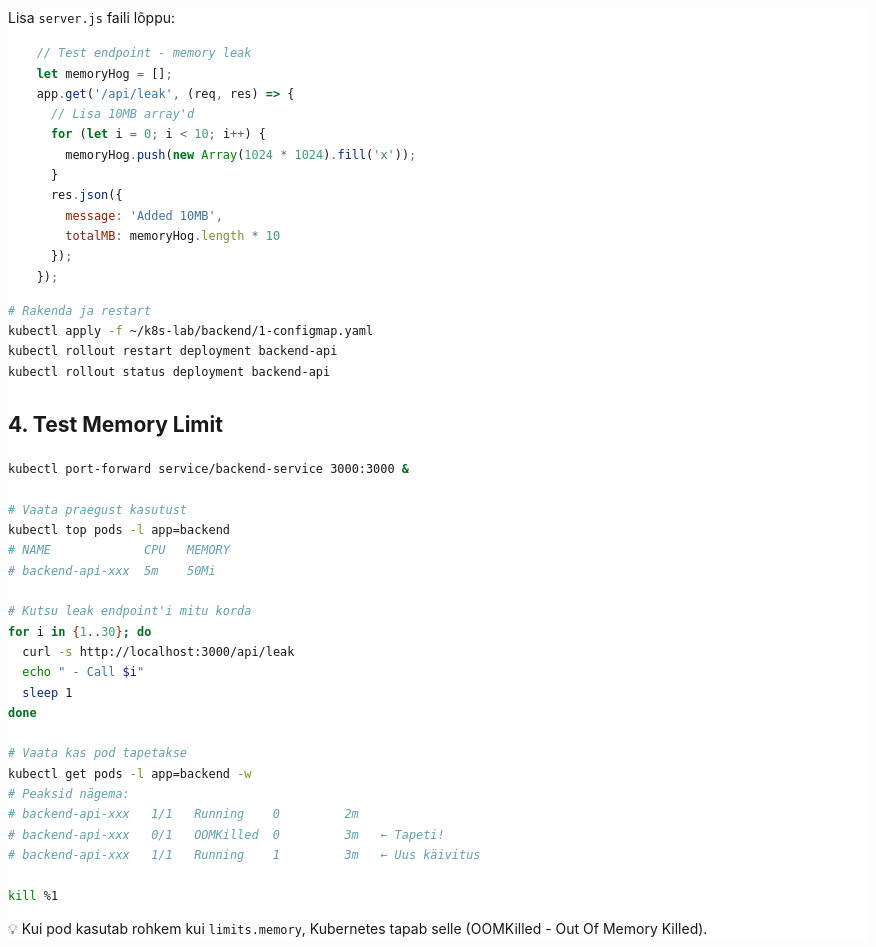 Lisa `server.js` faili lõppu:

```javascript
    // Test endpoint - memory leak
    let memoryHog = [];
    app.get('/api/leak', (req, res) => {
      // Lisa 10MB array'd
      for (let i = 0; i < 10; i++) {
        memoryHog.push(new Array(1024 * 1024).fill('x'));
      }
      res.json({ 
        message: 'Added 10MB',
        totalMB: memoryHog.length * 10
      });
    });
```

```bash
# Rakenda ja restart
kubectl apply -f ~/k8s-lab/backend/1-configmap.yaml
kubectl rollout restart deployment backend-api
kubectl rollout status deployment backend-api
```

## 4. Test Memory Limit

```bash
kubectl port-forward service/backend-service 3000:3000 &

# Vaata praegust kasutust
kubectl top pods -l app=backend
# NAME             CPU   MEMORY
# backend-api-xxx  5m    50Mi

# Kutsu leak endpoint'i mitu korda
for i in {1..30}; do
  curl -s http://localhost:3000/api/leak
  echo " - Call $i"
  sleep 1
done

# Vaata kas pod tapetakse
kubectl get pods -l app=backend -w
# Peaksid nägema:
# backend-api-xxx   1/1   Running    0         2m
# backend-api-xxx   0/1   OOMKilled  0         3m   ← Tapeti!
# backend-api-xxx   1/1   Running    1         3m   ← Uus käivitus

kill %1
```

💡 Kui pod kasutab rohkem kui `limits.memory`, Kubernetes tapab selle (OOMKilled - Out Of Memory Killed).
